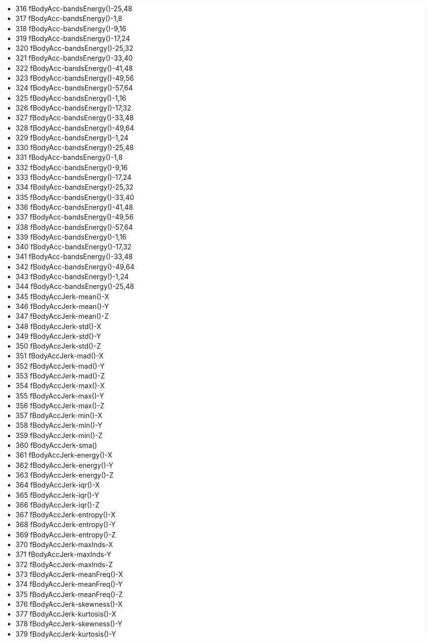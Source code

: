 *	316	fBodyAcc-bandsEnergy()-25,48
*	317	fBodyAcc-bandsEnergy()-1,8
*	318	fBodyAcc-bandsEnergy()-9,16
*	319	fBodyAcc-bandsEnergy()-17,24
*	320	fBodyAcc-bandsEnergy()-25,32
*	321	fBodyAcc-bandsEnergy()-33,40
*	322	fBodyAcc-bandsEnergy()-41,48
*	323	fBodyAcc-bandsEnergy()-49,56
*	324	fBodyAcc-bandsEnergy()-57,64
*	325	fBodyAcc-bandsEnergy()-1,16
*	326	fBodyAcc-bandsEnergy()-17,32
*	327	fBodyAcc-bandsEnergy()-33,48
*	328	fBodyAcc-bandsEnergy()-49,64
*	329	fBodyAcc-bandsEnergy()-1,24
*	330	fBodyAcc-bandsEnergy()-25,48
*	331	fBodyAcc-bandsEnergy()-1,8
*	332	fBodyAcc-bandsEnergy()-9,16
*	333	fBodyAcc-bandsEnergy()-17,24
*	334	fBodyAcc-bandsEnergy()-25,32
*	335	fBodyAcc-bandsEnergy()-33,40
*	336	fBodyAcc-bandsEnergy()-41,48
*	337	fBodyAcc-bandsEnergy()-49,56
*	338	fBodyAcc-bandsEnergy()-57,64
*	339	fBodyAcc-bandsEnergy()-1,16
*	340	fBodyAcc-bandsEnergy()-17,32
*	341	fBodyAcc-bandsEnergy()-33,48
*	342	fBodyAcc-bandsEnergy()-49,64
*	343	fBodyAcc-bandsEnergy()-1,24
*	344	fBodyAcc-bandsEnergy()-25,48
*	345	fBodyAccJerk-mean()-X
*	346	fBodyAccJerk-mean()-Y
*	347	fBodyAccJerk-mean()-Z
*	348	fBodyAccJerk-std()-X
*	349	fBodyAccJerk-std()-Y
*	350	fBodyAccJerk-std()-Z
*	351	fBodyAccJerk-mad()-X
*	352	fBodyAccJerk-mad()-Y
*	353	fBodyAccJerk-mad()-Z
*	354	fBodyAccJerk-max()-X
*	355	fBodyAccJerk-max()-Y
*	356	fBodyAccJerk-max()-Z
*	357	fBodyAccJerk-min()-X
*	358	fBodyAccJerk-min()-Y
*	359	fBodyAccJerk-min()-Z
*	360	fBodyAccJerk-sma()
*	361	fBodyAccJerk-energy()-X
*	362	fBodyAccJerk-energy()-Y
*	363	fBodyAccJerk-energy()-Z
*	364	fBodyAccJerk-iqr()-X
*	365	fBodyAccJerk-iqr()-Y
*	366	fBodyAccJerk-iqr()-Z
*	367	fBodyAccJerk-entropy()-X
*	368	fBodyAccJerk-entropy()-Y
*	369	fBodyAccJerk-entropy()-Z
*	370	fBodyAccJerk-maxInds-X
*	371	fBodyAccJerk-maxInds-Y
*	372	fBodyAccJerk-maxInds-Z
*	373	fBodyAccJerk-meanFreq()-X
*	374	fBodyAccJerk-meanFreq()-Y
*	375	fBodyAccJerk-meanFreq()-Z
*	376	fBodyAccJerk-skewness()-X
*	377	fBodyAccJerk-kurtosis()-X
*	378	fBodyAccJerk-skewness()-Y
*	379	fBodyAccJerk-kurtosis()-Y